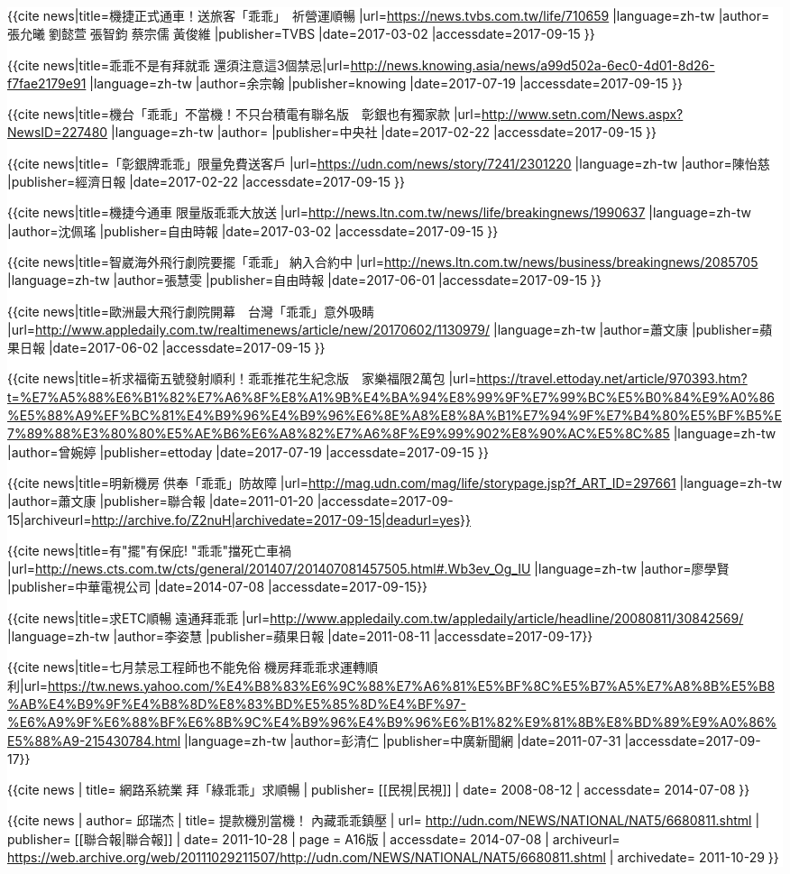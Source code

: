 <ref name="TVBS0302">{{cite news|title=機捷正式通車！送旅客「乖乖」　祈營運順暢 |url=https://news.tvbs.com.tw/life/710659 |language=zh-tw |author= 張允曦 劉懿萱 張智鈞 蔡宗儒 黃俊維  |publisher=TVBS |date=2017-03-02 |accessdate=2017-09-15 }}</ref>

<ref name="knowing">{{cite news|title=乖乖不是有拜就乖  還須注意這3個禁忌|url=http://news.knowing.asia/news/a99d502a-6ec0-4d01-8d26-f7fae2179e91 |language=zh-tw |author=余宗翰 |publisher=knowing |date=2017-07-19 |accessdate=2017-09-15 }}</ref>

<ref name="三立0222">{{cite news|title=機台「乖乖」不當機！不只台積電有聯名版　彰銀也有獨家款 |url=http://www.setn.com/News.aspx?NewsID=227480 |language=zh-tw |author= |publisher=中央社 |date=2017-02-22 |accessdate=2017-09-15 }}</ref>

<ref name="聯合0222">{{cite news|title=「彰銀牌乖乖」限量免費送客戶 |url=https://udn.com/news/story/7241/2301220 |language=zh-tw |author=陳怡慈 |publisher=經濟日報 |date=2017-02-22 |accessdate=2017-09-15 }}</ref>

<ref name="自由0302">{{cite news|title=機捷今通車 限量版乖乖大放送 |url=http://news.ltn.com.tw/news/life/breakingnews/1990637 |language=zh-tw |author=沈佩瑤 |publisher=自由時報 |date=2017-03-02  |accessdate=2017-09-15 }}</ref>

<ref name="自由0601">{{cite news|title=智崴海外飛行劇院要擺「乖乖」 納入合約中 |url=http://news.ltn.com.tw/news/business/breakingnews/2085705 |language=zh-tw |author=張慧雯 |publisher=自由時報 |date=2017-06-01  |accessdate=2017-09-15 }}</ref>

<ref name="蘋果0602">{{cite news|title=歐洲最大飛行劇院開幕　台灣「乖乖」意外吸睛 |url=http://www.appledaily.com.tw/realtimenews/article/new/20170602/1130979/ |language=zh-tw |author=蕭文康 |publisher=蘋果日報 |date=2017-06-02  |accessdate=2017-09-15 }}</ref>

<ref name="ettoday0719">{{cite news|title=祈求福衛五號發射順利！乖乖推花生紀念版　家樂福限2萬包 |url=https://travel.ettoday.net/article/970393.htm?t=%E7%A5%88%E6%B1%82%E7%A6%8F%E8%A1%9B%E4%BA%94%E8%99%9F%E7%99%BC%E5%B0%84%E9%A0%86%E5%88%A9%EF%BC%81%E4%B9%96%E4%B9%96%E6%8E%A8%E8%8A%B1%E7%94%9F%E7%B4%80%E5%BF%B5%E7%89%88%E3%80%80%E5%AE%B6%E6%A8%82%E7%A6%8F%E9%99%902%E8%90%AC%E5%8C%85 |language=zh-tw |author=曾婉婷 |publisher=ettoday |date=2017-07-19  |accessdate=2017-09-15 }}</ref>

<ref name="聯合0120">{{cite news|title=明新機房 供奉「乖乖」防故障 |url=http://mag.udn.com/mag/life/storypage.jsp?f_ART_ID=297661 |language=zh-tw |author=蕭文康 |publisher=聯合報 |date=2011-01-20  |accessdate=2017-09-15|archiveurl=http://archive.fo/Z2nuH|archivedate=2017-09-15|deadurl=yes}}</ref>

<ref name="中華0708">{{cite news|title=有"擺"有保庇! "乖乖"擋死亡車禍 |url=http://news.cts.com.tw/cts/general/201407/201407081457505.html#.Wb3ev_Og_IU |language=zh-tw |author=廖學賢  |publisher=中華電視公司 |date=2014-07-08  |accessdate=2017-09-15}}</ref>

<ref name="蘋果0811">{{cite news|title=求ETC順暢 遠通拜乖乖 |url=http://www.appledaily.com.tw/appledaily/article/headline/20080811/30842569/ |language=zh-tw |author=李姿慧  |publisher=蘋果日報 |date=2011-08-11  |accessdate=2017-09-17}}</ref>

<ref name="中廣0731">{{cite news|title=七月禁忌工程師也不能免俗 機房拜乖乖求運轉順利|url=https://tw.news.yahoo.com/%E4%B8%83%E6%9C%88%E7%A6%81%E5%BF%8C%E5%B7%A5%E7%A8%8B%E5%B8%AB%E4%B9%9F%E4%B8%8D%E8%83%BD%E5%85%8D%E4%BF%97-%E6%A9%9F%E6%88%BF%E6%8B%9C%E4%B9%96%E4%B9%96%E6%B1%82%E9%81%8B%E8%BD%89%E9%A0%86%E5%88%A9-215430784.html |language=zh-tw |author=彭清仁  |publisher=中廣新聞網 |date=2011-07-31  |accessdate=2017-09-17}}</ref>

<ref name="民視0812">{{cite news | title= 網路系統業 拜「綠乖乖」求順暢 | publisher= [[民視|民視]] | date= 2008-08-12 | accessdate= 2014-07-08 }}</ref>

<ref name="邱瑞杰-聯">{{cite news | author= 邱瑞杰 | title= 提款機別當機！ 內藏乖乖鎮壓 | url= http://udn.com/NEWS/NATIONAL/NAT5/6680811.shtml | publisher= [[聯合報|聯合報]] | date= 2011-10-28 | page = A16版 | accessdate= 2014-07-08 | archiveurl= https://web.archive.org/web/20111029211507/http://udn.com/NEWS/NATIONAL/NAT5/6680811.shtml | archivedate= 2011-10-29 }}</ref>
